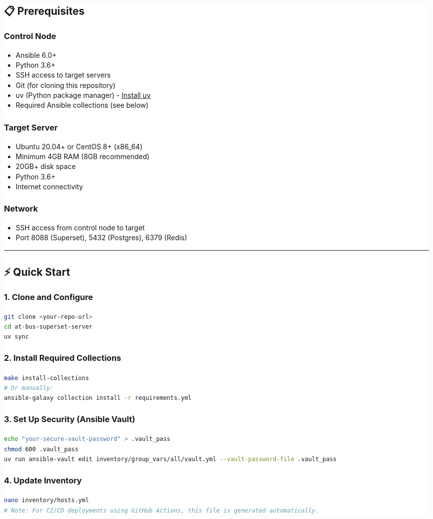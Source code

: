 
## 📋 Prerequisites

### Control Node
- Ansible 6.0+
- Python 3.6+
- SSH access to target servers
- Git (for cloning this repository)
- uv (Python package manager) - [Install uv](https://docs.astral.sh/uv/getting-started/installation/)
- Required Ansible collections (see below)

### Target Server
- Ubuntu 20.04+ or CentOS 8+ (x86_64)
- Minimum 4GB RAM (8GB recommended)
- 20GB+ disk space
- Python 3.6+
- Internet connectivity

### Network
- SSH access from control node to target
- Port 8088 (Superset), 5432 (Postgres), 6379 (Redis)

---

## ⚡ Quick Start

### 1. Clone and Configure
```bash
git clone <your-repo-url>
cd at-bus-superset-server
uv sync
```

### 2. Install Required Collections
```bash
make install-collections
# Or manually:
ansible-galaxy collection install -r requirements.yml
```

### 3. Set Up Security (Ansible Vault)
```bash
echo "your-secure-vault-password" > .vault_pass
chmod 600 .vault_pass
uv run ansible-vault edit inventory/group_vars/all/vault.yml --vault-password-file .vault_pass
```

### 4. Update Inventory
```bash
nano inventory/hosts.yml
# Note: For CI/CD deployments using GitHub Actions, this file is generated automatically.
```
